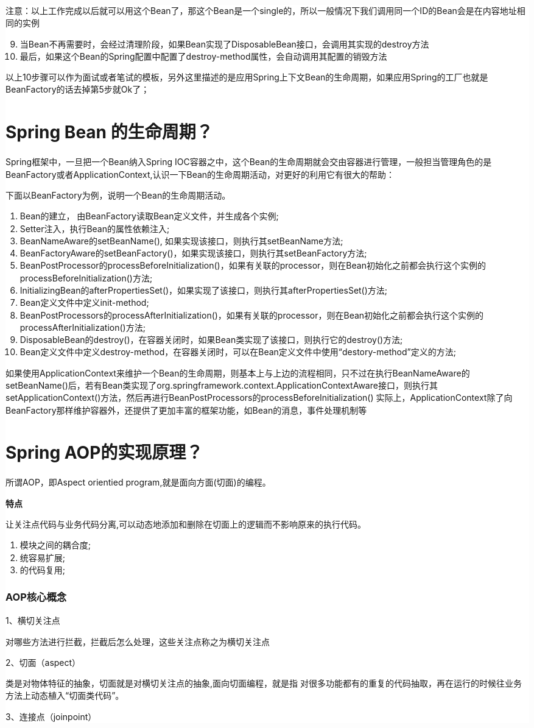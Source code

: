 注意：以上工作完成以后就可以用这个Bean了，那这个Bean是一个single的，所以一般情况下我们调用同一个ID的Bean会是在内容地址相同的实例

9. 当Bean不再需要时，会经过清理阶段，如果Bean实现了DisposableBean接口，会调用其实现的destroy方法
10. 最后，如果这个Bean的Spring配置中配置了destroy-method属性，会自动调用其配置的销毁方法

以上10步骤可以作为面试或者笔试的模板，另外这里描述的是应用Spring上下文Bean的生命周期，如果应用Spring的工厂也就是BeanFactory的话去掉第5步就Ok了；


# Spring Bean 的生命周期？

Spring框架中，一旦把一个Bean纳入Spring IOC容器之中，这个Bean的生命周期就会交由容器进行管理，一般担当管理角色的是BeanFactory或者ApplicationContext,认识一下Bean的生命周期活动，对更好的利用它有很大的帮助：

下面以BeanFactory为例，说明一个Bean的生命周期活动。

1. Bean的建立， 由BeanFactory读取Bean定义文件，并生成各个实例;
2. Setter注入，执行Bean的属性依赖注入;
3. BeanNameAware的setBeanName(), 如果实现该接口，则执行其setBeanName方法;
4. BeanFactoryAware的setBeanFactory()，如果实现该接口，则执行其setBeanFactory方法;
5. BeanPostProcessor的processBeforeInitialization()，如果有关联的processor，则在Bean初始化之前都会执行这个实例的processBeforeInitialization()方法;
6. InitializingBean的afterPropertiesSet()，如果实现了该接口，则执行其afterPropertiesSet()方法;
7. Bean定义文件中定义init-method;
8. BeanPostProcessors的processAfterInitialization()，如果有关联的processor，则在Bean初始化之前都会执行这个实例的processAfterInitialization()方法;
9. DisposableBean的destroy()，在容器关闭时，如果Bean类实现了该接口，则执行它的destroy()方法;
10. Bean定义文件中定义destroy-method，在容器关闭时，可以在Bean定义文件中使用“destory-method”定义的方法;

如果使用ApplicationContext来维护一个Bean的生命周期，则基本上与上边的流程相同，只不过在执行BeanNameAware的setBeanName()后，若有Bean类实现了org.springframework.context.ApplicationContextAware接口，则执行其setApplicationContext()方法，然后再进行BeanPostProcessors的processBeforeInitialization()
实际上，ApplicationContext除了向BeanFactory那样维护容器外，还提供了更加丰富的框架功能，如Bean的消息，事件处理机制等

# Spring AOP的实现原理？
		  
所谓AOP，即Aspect orientied program,就是面向方面(切面)的编程。
		  
**特点**

让关注点代码与业务代码分离,可以动态地添加和删除在切面上的逻辑而不影响原来的执行代码。

1. 模块之间的耦合度;
2. 统容易扩展;
3. 的代码复用;

### AOP核心概念

1、横切关注点

对哪些方法进行拦截，拦截后怎么处理，这些关注点称之为横切关注点

2、切面（aspect）

类是对物体特征的抽象，切面就是对横切关注点的抽象,面向切面编程，就是指 对很多功能都有的重复的代码抽取，再在运行的时候往业务方法上动态植入“切面类代码”。

3、连接点（joinpoint）
